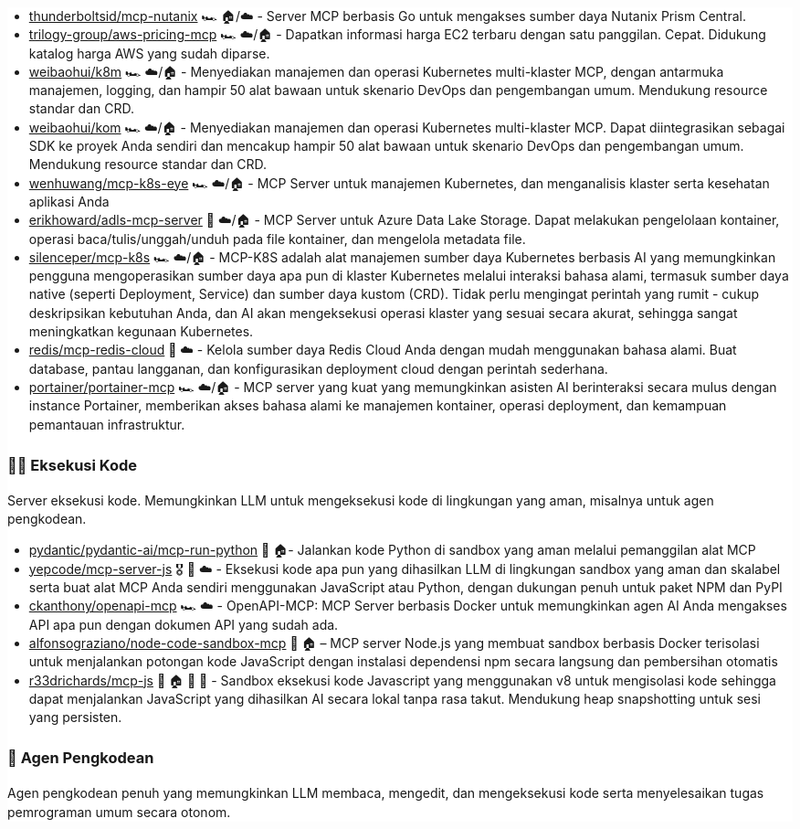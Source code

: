 - [thunderboltsid/mcp-nutanix](https://github.com/thunderboltsid/mcp-nutanix) 🏎️ 🏠/☁️ - Server MCP berbasis Go untuk mengakses sumber daya Nutanix Prism Central.
- [trilogy-group/aws-pricing-mcp](https://github.com/trilogy-group/aws-pricing-mcp) 🏎️ ☁️/🏠 - Dapatkan informasi harga EC2 terbaru dengan satu panggilan. Cepat. Didukung katalog harga AWS yang sudah diparse.
- [weibaohui/k8m](https://github.com/weibaohui/k8m) 🏎️ ☁️/🏠 - Menyediakan manajemen dan operasi Kubernetes multi-klaster MCP, dengan antarmuka manajemen, logging, dan hampir 50 alat bawaan untuk skenario DevOps dan pengembangan umum. Mendukung resource standar dan CRD.
- [weibaohui/kom](https://github.com/weibaohui/kom) 🏎️ ☁️/🏠 - Menyediakan manajemen dan operasi Kubernetes multi-klaster MCP. Dapat diintegrasikan sebagai SDK ke proyek Anda sendiri dan mencakup hampir 50 alat bawaan untuk skenario DevOps dan pengembangan umum. Mendukung resource standar dan CRD.
- [wenhuwang/mcp-k8s-eye](https://github.com/wenhuwang/mcp-k8s-eye) 🏎️ ☁️/🏠 - MCP Server untuk manajemen Kubernetes, dan menganalisis klaster serta kesehatan aplikasi Anda
- [erikhoward/adls-mcp-server](https://github.com/erikhoward/adls-mcp-server) 🐍 ☁️/🏠 - MCP Server untuk Azure Data Lake Storage. Dapat melakukan pengelolaan kontainer, operasi baca/tulis/unggah/unduh pada file kontainer, dan mengelola metadata file.
- [silenceper/mcp-k8s](https://github.com/silenceper/mcp-k8s) 🏎️ ☁️/🏠 - MCP-K8S adalah alat manajemen sumber daya Kubernetes berbasis AI yang memungkinkan pengguna mengoperasikan sumber daya apa pun di klaster Kubernetes melalui interaksi bahasa alami, termasuk sumber daya native (seperti Deployment, Service) dan sumber daya kustom (CRD). Tidak perlu mengingat perintah yang rumit - cukup deskripsikan kebutuhan Anda, dan AI akan mengeksekusi operasi klaster yang sesuai secara akurat, sehingga sangat meningkatkan kegunaan Kubernetes.
- [redis/mcp-redis-cloud](https://github.com/redis/mcp-redis-cloud) 📇 ☁️ - Kelola sumber daya Redis Cloud Anda dengan mudah menggunakan bahasa alami. Buat database, pantau langganan, dan konfigurasikan deployment cloud dengan perintah sederhana.
- [portainer/portainer-mcp](https://github.com/portainer/portainer-mcp) 🏎️ ☁️/🏠 - MCP server yang kuat yang memungkinkan asisten AI berinteraksi secara mulus dengan instance Portainer, memberikan akses bahasa alami ke manajemen kontainer, operasi deployment, dan kemampuan pemantauan infrastruktur.

### 👨‍💻 <a name="code-execution"></a>Eksekusi Kode

Server eksekusi kode. Memungkinkan LLM untuk mengeksekusi kode di lingkungan yang aman, misalnya untuk agen pengkodean.

- [pydantic/pydantic-ai/mcp-run-python](https://github.com/pydantic/pydantic-ai/tree/main/mcp-run-python) 🐍 🏠- Jalankan kode Python di sandbox yang aman melalui pemanggilan alat MCP
- [yepcode/mcp-server-js](https://github.com/yepcode/mcp-server-js) 🎖️ 📇 ☁️ - Eksekusi kode apa pun yang dihasilkan LLM di lingkungan sandbox yang aman dan skalabel serta buat alat MCP Anda sendiri menggunakan JavaScript atau Python, dengan dukungan penuh untuk paket NPM dan PyPI
- [ckanthony/openapi-mcp](https://github.com/ckanthony/openapi-mcp) 🏎️ ☁️ - OpenAPI-MCP: MCP Server berbasis Docker untuk memungkinkan agen AI Anda mengakses API apa pun dengan dokumen API yang sudah ada.
- [alfonsograziano/node-code-sandbox-mcp](https://github.com/alfonsograziano/node-code-sandbox-mcp) 📇 🏠 – MCP server Node.js yang membuat sandbox berbasis Docker terisolasi untuk menjalankan potongan kode JavaScript dengan instalasi dependensi npm secara langsung dan pembersihan otomatis
- [r33drichards/mcp-js](https://github.com/r33drichards/mcp-js) 🦀 🏠 🐧 🍎 - Sandbox eksekusi kode Javascript yang menggunakan v8 untuk mengisolasi kode sehingga dapat menjalankan JavaScript yang dihasilkan AI secara lokal tanpa rasa takut. Mendukung heap snapshotting untuk sesi yang persisten.

### 🤖 <a name="coding-agents"></a>Agen Pengkodean

Agen pengkodean penuh yang memungkinkan LLM membaca, mengedit, dan mengeksekusi kode serta menyelesaikan tugas pemrograman umum secara otonom.
